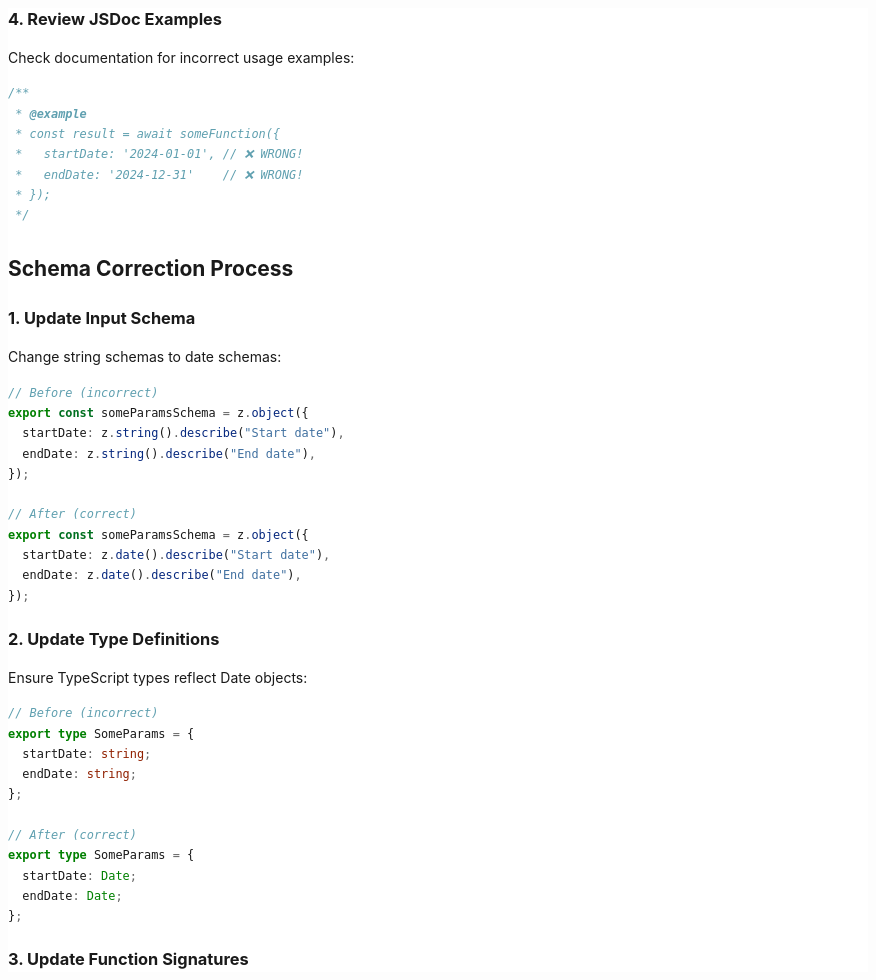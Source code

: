 ### 4. Review JSDoc Examples

Check documentation for incorrect usage examples:

```typescript
/**
 * @example
 * const result = await someFunction({ 
 *   startDate: '2024-01-01', // ❌ WRONG!
 *   endDate: '2024-12-31'    // ❌ WRONG!
 * });
 */
```

## Schema Correction Process

### 1. Update Input Schema

Change string schemas to date schemas:

```typescript
// Before (incorrect)
export const someParamsSchema = z.object({
  startDate: z.string().describe("Start date"),
  endDate: z.string().describe("End date"),
});

// After (correct)
export const someParamsSchema = z.object({
  startDate: z.date().describe("Start date"),
  endDate: z.date().describe("End date"),
});
```

### 2. Update Type Definitions

Ensure TypeScript types reflect Date objects:

```typescript
// Before (incorrect)
export type SomeParams = {
  startDate: string;
  endDate: string;
};

// After (correct)
export type SomeParams = {
  startDate: Date;
  endDate: Date;
};
```

### 3. Update Function Signatures
